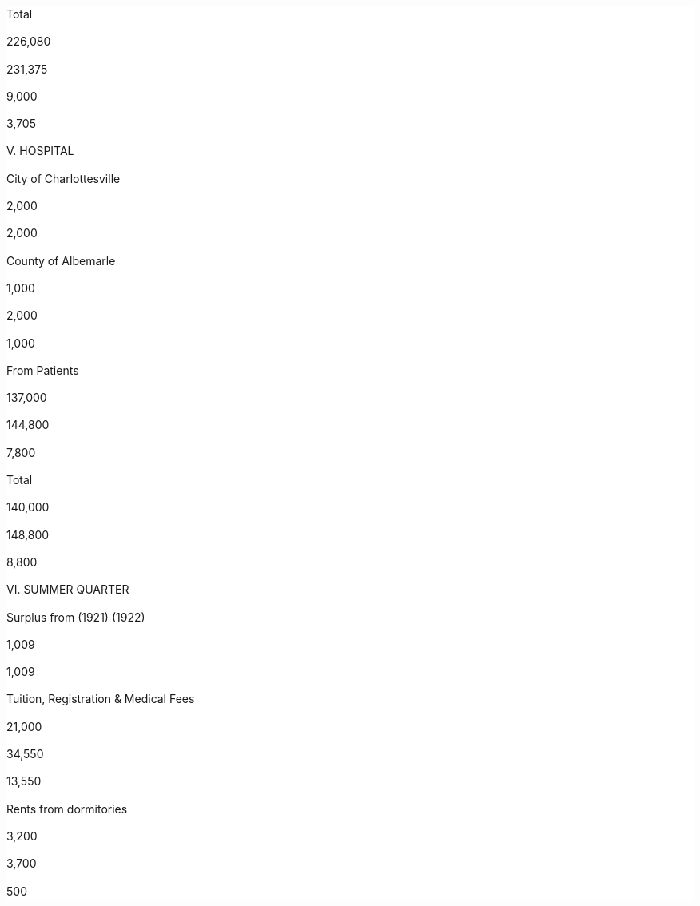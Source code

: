 Total

226,080

231,375

9,000

3,705

V. HOSPITAL

City of Charlottesville

2,000

2,000

County of Albemarle

1,000

2,000

1,000

From Patients

137,000

144,800

7,800

Total

140,000

148,800

8,800

VI. SUMMER QUARTER

Surplus from (1921) (1922)

1,009

1,009

Tuition, Registration & Medical Fees

21,000

34,550

13,550

Rents from dormitories

3,200

3,700

500
